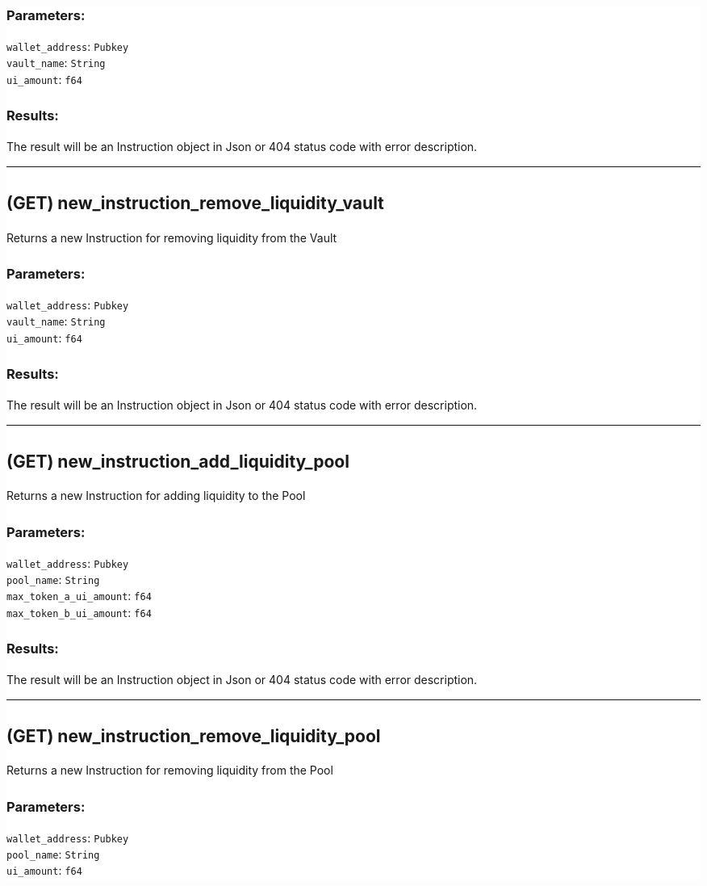 ### Parameters:

`wallet_address`: `Pubkey`  
`vault_name`: `String`  
`ui_amount`: `f64`

### Results:

The result will be an Instruction object in Json or 404 status code with error description.

---

## (GET) new_instruction_remove_liquidity_vault

Returns a new Instruction for removing liquidity from the Vault

### Parameters:

`wallet_address`: `Pubkey`  
`vault_name`: `String`  
`ui_amount`: `f64`

### Results:

The result will be an Instruction object in Json or 404 status code with error description.

---

## (GET) new_instruction_add_liquidity_pool

Returns a new Instruction for adding liquidity to the Pool

### Parameters:

`wallet_address`: `Pubkey`  
`pool_name`: `String`  
`max_token_a_ui_amount`: `f64`  
`max_token_b_ui_amount`: `f64`

### Results:

The result will be an Instruction object in Json or 404 status code with error description.

---

## (GET) new_instruction_remove_liquidity_pool

Returns a new Instruction for removing liquidity from the Pool

### Parameters:

`wallet_address`: `Pubkey`  
`pool_name`: `String`  
`ui_amount`: `f64`
